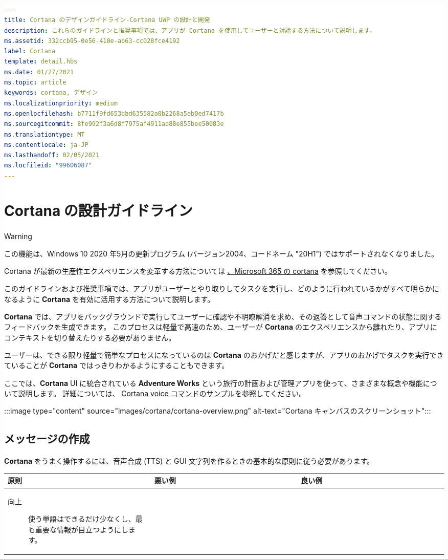 ```yaml
---
title: Cortana のデザインガイドライン-Cortana UWP の設計と開発
description: これらのガイドラインと推奨事項では、アプリが Cortana を使用してユーザーと対話する方法について説明します。
ms.assetid: 332ccb95-0e56-410e-ab63-cc028fce4192
label: Cortana
template: detail.hbs
ms.date: 01/27/2021
ms.topic: article
keywords: cortana, デザイン
ms.localizationpriority: medium
ms.openlocfilehash: b7711f9fd653bbd635582a0b2268a5eb0ed7417b
ms.sourcegitcommit: 8fe992f3a6d8f7975af4911ad88e855bee50083e
ms.translationtype: MT
ms.contentlocale: ja-JP
ms.lasthandoff: 02/05/2021
ms.locfileid: "99606087"
---
```

# <a name="cortana-design-guidelines"></a>Cortana の設計ガイドライン

>[!WARNING]
> この機能は、Windows 10 2020 年5月の更新プログラム (バージョン2004、コードネーム "20H1") ではサポートされなくなりました。
>
> Cortana が最新の生産性エクスペリエンスを変革する方法については [、Microsoft 365 の cortana](/microsoft-365/admin/misc/cortana-integration) を参照してください。

このガイドラインおよび推奨事項では、アプリがユーザーとやり取りしてタスクを実行し、どのように行われているかがすべて明らかになるように **Cortana** を有効に活用する方法について説明します。

**Cortana** では、アプリをバックグラウンドで実行してユーザーに確認や不明瞭解消を求め、その返答として音声コマンドの状態に関するフィードバックを生成できます。 このプロセスは軽量で高速のため、ユーザーが **Cortana** のエクスペリエンスから離れたり、アプリにコンテキストを切り替えたりする必要がありません。

ユーザーは、できる限り軽量で簡単なプロセスになっているのは **Cortana** のおかげだと感じますが、アプリのおかげでタスクを実行できていることが **Cortana** ではっきりわかるようにすることもできます。

ここでは、**Cortana** UI に統合されている **Adventure Works** という旅行の計画および管理アプリを使って、さまざまな概念や機能について説明します。 詳細については、 [Cortana voice コマンドのサンプル](https://go.microsoft.com/fwlink/p/?LinkID=619899)を参照してください。

:::image type="content" source="images/cortana/cortana-overview.png" alt-text="Cortana キャンバスのスクリーンショット":::

## <a name="conversational-writing"></a>メッセージの作成

**Cortana** をうまく操作するには、音声合成 (TTS) と GUI 文字列を作るときの基本的な原則に従う必要があります。

<table>
<colgroup>
<col width="33%" />
<col width="33%" />
<col width="33%" />
</colgroup>
<thead>
<tr class="header">
<th align="left">原則</th>
<th align="left">悪い例</th>
<th align="left">良い例</th>
</tr>
</thead>
<tbody>
<tr class="odd">
<td align="left"><p></p>
<dl>
<dt>向上</dt>
<dd><p>使う単語はできるだけ少なくし、最も重要な情報が目立つようにします。</p>
</dd>